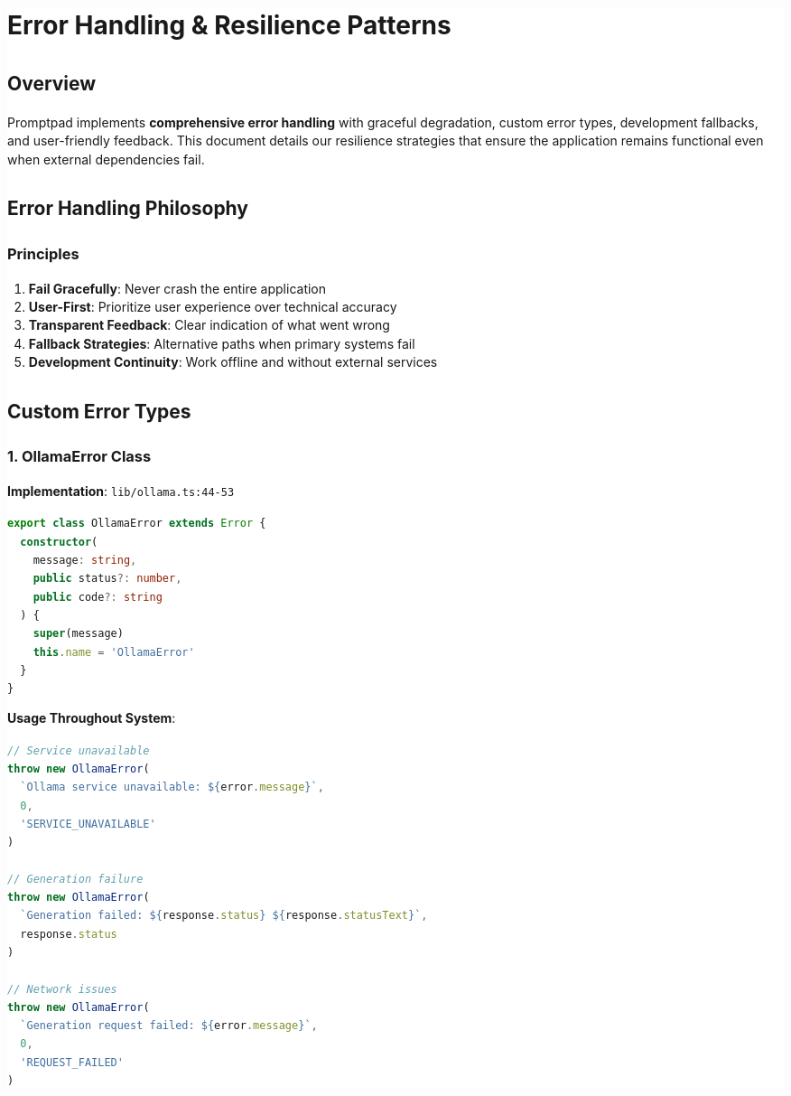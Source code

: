 # Error Handling & Resilience Patterns

## Overview

Promptpad implements **comprehensive error handling** with graceful degradation, custom error types, development fallbacks, and user-friendly feedback. This document details our resilience strategies that ensure the application remains functional even when external dependencies fail.

## Error Handling Philosophy

### Principles
1. **Fail Gracefully**: Never crash the entire application
2. **User-First**: Prioritize user experience over technical accuracy  
3. **Transparent Feedback**: Clear indication of what went wrong
4. **Fallback Strategies**: Alternative paths when primary systems fail
5. **Development Continuity**: Work offline and without external services

## Custom Error Types

### 1. OllamaError Class
**Implementation**: `lib/ollama.ts:44-53`

```typescript
export class OllamaError extends Error {
  constructor(
    message: string,
    public status?: number,
    public code?: string
  ) {
    super(message)
    this.name = 'OllamaError'
  }
}
```

**Usage Throughout System**:
```typescript
// Service unavailable
throw new OllamaError(
  `Ollama service unavailable: ${error.message}`,
  0,
  'SERVICE_UNAVAILABLE'
)

// Generation failure
throw new OllamaError(
  `Generation failed: ${response.status} ${response.statusText}`,
  response.status
)

// Network issues
throw new OllamaError(
  `Generation request failed: ${error.message}`,
  0,
  'REQUEST_FAILED'
)
```
